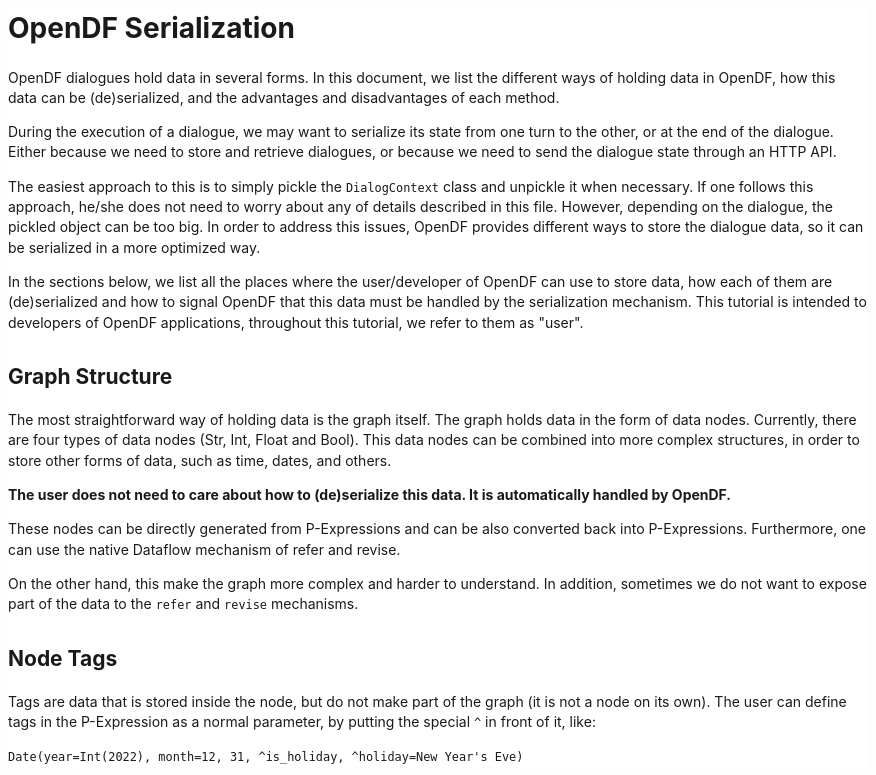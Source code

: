 # OpenDF Serialization

OpenDF dialogues hold data in several forms. In this document, we list the different ways of holding data in OpenDF, how
this data can be (de)serialized, and the advantages and disadvantages of each method.

During the execution of a dialogue, we may want to serialize its state from one turn to the other, or at the end of the
dialogue. Either because we need to store and retrieve dialogues, or because we need to send the dialogue state through
an HTTP API.

The easiest approach to this is to simply pickle the `DialogContext` class and unpickle it when necessary. If one
follows this approach, he/she does not need to worry about any of details described in this file.
However, depending on the dialogue, the pickled object can be too big. In order to address this issues, OpenDF provides
different ways to store the dialogue data, so it can be serialized in a more optimized way.

In the sections below, we list all the places where the user/developer of OpenDF can use to store data, how each of them
are (de)serialized and how to signal OpenDF that this data must be handled by the serialization mechanism. This tutorial
is intended to developers of OpenDF applications, throughout this tutorial, we refer to them as "user".

## Graph Structure

The most straightforward way of holding data is the graph itself. The graph holds data in the form of data nodes.
Currently, there are four types of data nodes (Str, Int, Float and Bool). This data nodes can be combined into more
complex structures, in order to store other forms of data, such as time, dates, and others.

**The user does not need to care about how to (de)serialize this data. It is automatically handled by OpenDF.**

These nodes can be directly generated from P-Expressions and can be also converted back into P-Expressions. Furthermore,
one can use the native Dataflow mechanism of refer and revise.

On the other hand, this make the graph more complex and harder to understand. In addition, sometimes we do not want to
expose part of the data to the `refer` and `revise` mechanisms.

## Node Tags

Tags are data that is stored inside the node, but do not make part of the graph (it is not a node on its own).
The user can define tags in the P-Expression as a normal parameter, by putting the special `^` in front of it, like:

```
Date(year=Int(2022), month=12, 31, ^is_holiday, ^holiday=New Year's Eve)
```
